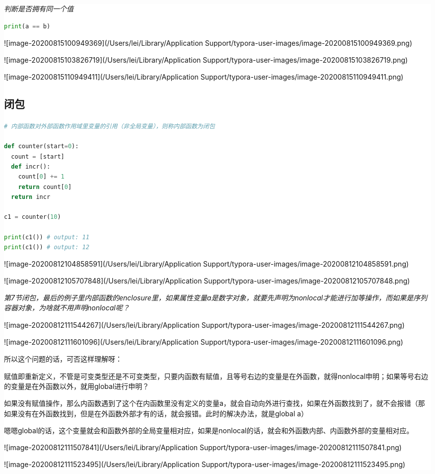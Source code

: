 *判断是否拥有同一个值*

```python
print(a == b)
```

![image-20200815100949369](/Users/lei/Library/Application Support/typora-user-images/image-20200815100949369.png)

![image-20200815103826719](/Users/lei/Library/Application Support/typora-user-images/image-20200815103826719.png)

![image-20200815110949411](/Users/lei/Library/Application Support/typora-user-images/image-20200815110949411.png)



## 闭包

```python
# 内部函数对外部函数作用域里变量的引用（非全局变量），则称内部函数为闭包

def counter(start=0):
  count = [start]
  def incr():
    count[0] += 1
    return count[0]
  return incr

c1 = counter(10)

print(c1()) # output: 11
print(c1()) # output: 12
```

![image-20200812104858591](/Users/lei/Library/Application Support/typora-user-images/image-20200812104858591.png)

![image-20200812105707848](/Users/lei/Library/Application Support/typora-user-images/image-20200812105707848.png)

*第7节闭包，最后的例子里内部函数的enclosure里，如果属性变量a是数字对象，就要先声明为nonlocal才能进行加等操作，而如果是序列容器对象，为啥就不用声明nonlocal呢？*

![image-20200812111544267](/Users/lei/Library/Application Support/typora-user-images/image-20200812111544267.png)

![image-20200812111601096](/Users/lei/Library/Application Support/typora-user-images/image-20200812111601096.png)

所以这个问题的话，可否这样理解呀：

赋值即重新定义，不管是可变类型还是不可变类型，只要内函数有赋值，且等号右边的变量是在外函数，就得nonlocal申明；如果等号右边的变量是在外函数以外，就用global进行申明？

如果没有赋值操作，那么内函数遇到了这个在内函数里没有定义的变量a，就会自动向外进行查找，如果在外函数找到了，就不会报错（那如果没有在外函数找到，但是在外函数外部才有的话，就会报错。此时的解决办法，就是global a）

嗯嗯global的话，这个变量就会和函数外部的全局变量相对应，如果是nonlocal的话，就会和外函数内部、内函数外部的变量相对应。

![image-20200812111507841](/Users/lei/Library/Application Support/typora-user-images/image-20200812111507841.png)

![image-20200812111523495](/Users/lei/Library/Application Support/typora-user-images/image-20200812111523495.png)
